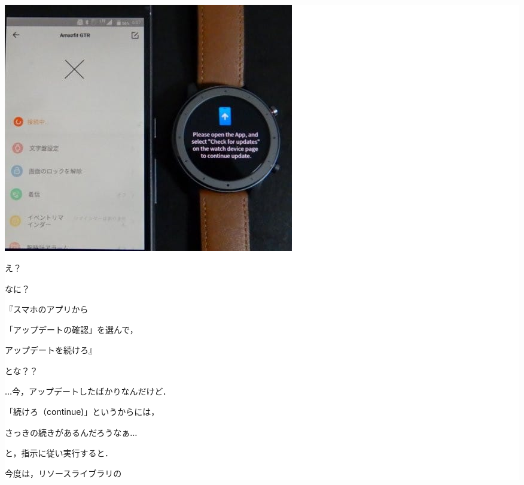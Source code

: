 ![38924dceb7e6c65cc3ac9d91523f7545.jpg](images/38924dceb7e6c65cc3ac9d91523f7545.jpg)




え？


なに？


『スマホのアプリから


「アップデートの確認」を選んで，


アップデートを続けろ』


とな？？





…今，アップデートしたばかりなんだけど．


「続けろ（continue)」というからには，


さっきの続きがあるんだろうなぁ…





と，指示に従い実行すると．


今度は，リソースライブラリの

